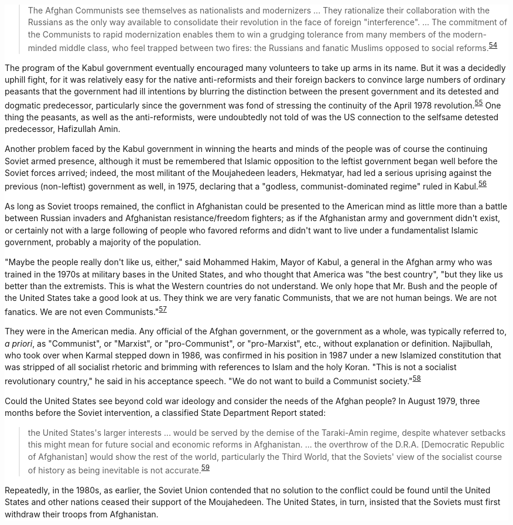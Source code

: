 > The Afghan Communists see themselves as nationalists and modernizers ... They rationalize their collaboration with the Russians as the only way available to consolidate their revolution in the face of foreign "interference". ... The commitment of the Communists to rapid modernization enables them to win a grudging tolerance from many members of the modern-minded middle class, who feel trapped between two fires: the Russians and fanatic Muslims opposed to social reforms.<sup id="t54">[54](#f54)</sup>

The program of the Kabul government eventually encouraged many volunteers to take up arms in its name. But it was a decidedly uphill fight, for it was relatively easy for the native anti-reformists and their foreign backers to convince large numbers of ordinary peasants that the government had ill intentions by blurring the distinction between the present government and its detested and dogmatic predecessor, particularly since the government was fond of stressing the continuity of the April 1978 revolution.<sup id="t55">[55](#f55)</sup> One thing the peasants, as well as the anti-reformists, were undoubtedly not told of was the US connection to the selfsame detested predecessor, Hafizullah Amin.

Another problem faced by the Kabul government in winning the hearts and minds of the people was of course the continuing Soviet armed presence, although it must be remembered that Islamic opposition to the leftist government began well before the Soviet forces arrived; indeed, the most militant of the Moujahedeen leaders, Hekmatyar, had led a serious uprising against the previous (non-leftist) government as well, in 1975, declaring that a "godless, communist-dominated regime" ruled in Kabul.<sup id="t56">[56](#f56)</sup>

As long as Soviet troops remained, the conflict in Afghanistan could be presented to the American mind as little more than a battle between Russian invaders and Afghanistan resistance/freedom fighters; as if the Afghanistan army and government didn't exist, or certainly not with a large following of people who favored reforms and didn't want to live under a fundamentalist Islamic government, probably a majority of the population.

"Maybe the people really don't like us, either," said Mohammed Hakim, Mayor of Kabul, a general in the Afghan army who was trained in the 1970s at military bases in the United States, and who thought that America was "the best country", "but they like us better than the extremists. This is what the Western countries do not understand. We only hope that Mr. Bush and the people of the United States take a good look at us. They think we are very fanatic Communists, that we are not human beings. We are not fanatics. We are not even Communists."<sup id="t57">[57](#f57)</sup>

They were in the American media. Any official of the Afghan government, or the government as a whole, was typically referred to, *a priori*, as "Communist", or "Marxist", or "pro-Communist", or "pro-Marxist", etc., without explanation or definition. Najibullah, who took over when Karmal stepped down in 1986, was confirmed in his position in 1987 under a new Islamized constitution that was stripped of all socialist rhetoric and brimming with references to Islam and the holy Koran. "This is not a socialist revolutionary country," he said in his acceptance speech. "We do not want to build a Communist society."<sup id="t58">[58](#f58)</sup>

Could the United States see beyond cold war ideology and consider the needs of the Afghan people? In August 1979, three months before the Soviet intervention, a classified State Department Report stated:

> the United States's larger interests ... would be served by the demise of the Taraki-Amin regime, despite whatever setbacks this might mean for future social and economic reforms in Afghanistan. ... the overthrow of the D.R.A. [Democratic Republic of Afghanistan] would show the rest of the world, particularly the Third World, that the Soviets' view of the socialist course of history as being inevitable is not accurate.<sup id="t59">[59](#f59)</sup>

Repeatedly, in the 1980s, as earlier, the Soviet Union contended that no solution to the conflict could be found until the United States and other nations ceased their support of the Moujahedeen. The United States, in turn, insisted that the Soviets must first withdraw their troops from Afghanistan.
